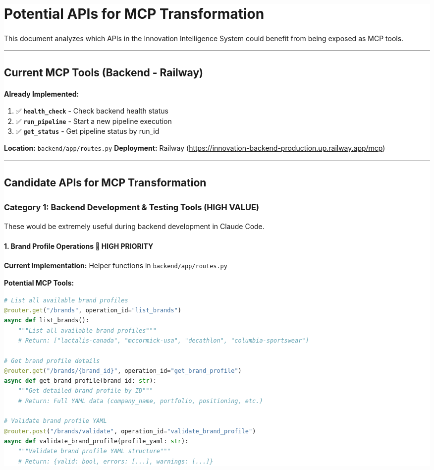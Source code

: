 # Potential APIs for MCP Transformation

This document analyzes which APIs in the Innovation Intelligence System could benefit from being exposed as MCP tools.

---

## Current MCP Tools (Backend - Railway)

**Already Implemented:**

1. ✅ **`health_check`** - Check backend health status
2. ✅ **`run_pipeline`** - Start a new pipeline execution
3. ✅ **`get_status`** - Get pipeline status by run_id

**Location:** `backend/app/routes.py`
**Deployment:** Railway (https://innovation-backend-production.up.railway.app/mcp)

---

## Candidate APIs for MCP Transformation

### Category 1: Backend Development & Testing Tools (HIGH VALUE)

These would be extremely useful during backend development in Claude Code.

#### 1. **Brand Profile Operations** 🌟 HIGH PRIORITY

**Current Implementation:** Helper functions in `backend/app/routes.py`

**Potential MCP Tools:**

```python
# List all available brand profiles
@router.get("/brands", operation_id="list_brands")
async def list_brands():
    """List all available brand profiles"""
    # Return: ["lactalis-canada", "mccormick-usa", "decathlon", "columbia-sportswear"]

# Get brand profile details
@router.get("/brands/{brand_id}", operation_id="get_brand_profile")
async def get_brand_profile(brand_id: str):
    """Get detailed brand profile by ID"""
    # Return: Full YAML data (company_name, portfolio, positioning, etc.)

# Validate brand profile YAML
@router.post("/brands/validate", operation_id="validate_brand_profile")
async def validate_brand_profile(profile_yaml: str):
    """Validate brand profile YAML structure"""
    # Return: {valid: bool, errors: [...], warnings: [...]}
```
